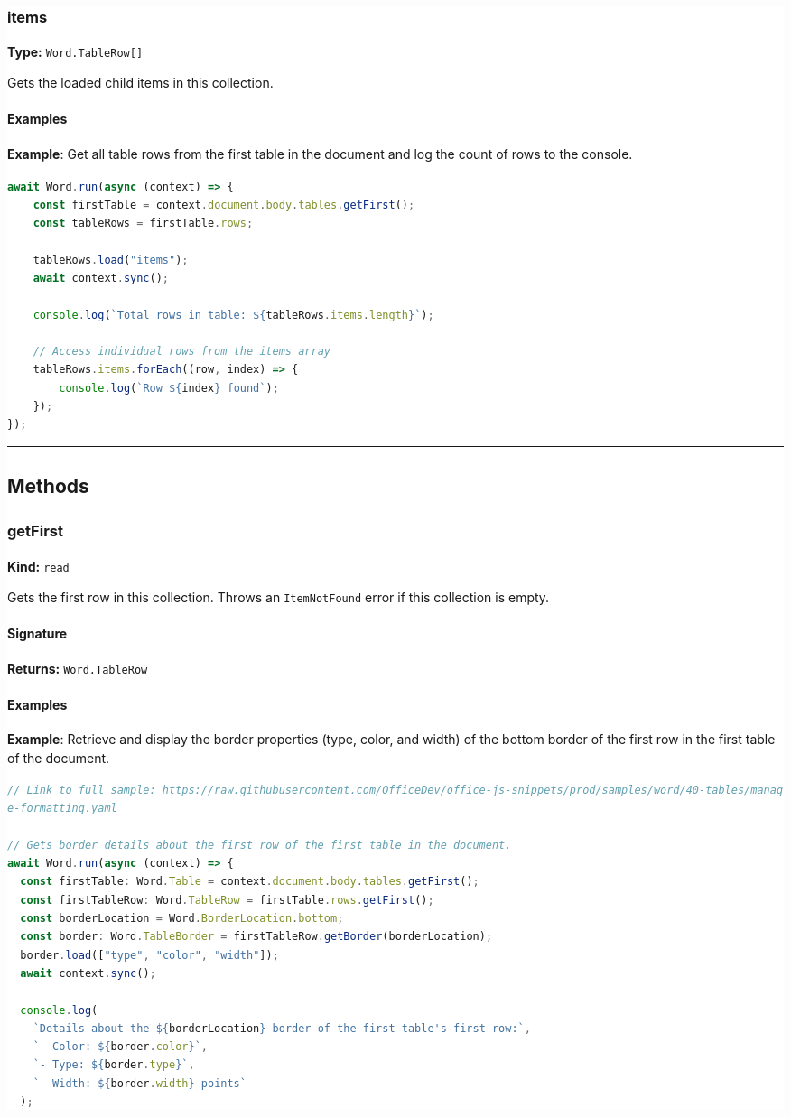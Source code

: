 
### items

**Type:** `Word.TableRow[]`

Gets the loaded child items in this collection.

#### Examples

**Example**: Get all table rows from the first table in the document and log the count of rows to the console.

```typescript
await Word.run(async (context) => {
    const firstTable = context.document.body.tables.getFirst();
    const tableRows = firstTable.rows;
    
    tableRows.load("items");
    await context.sync();
    
    console.log(`Total rows in table: ${tableRows.items.length}`);
    
    // Access individual rows from the items array
    tableRows.items.forEach((row, index) => {
        console.log(`Row ${index} found`);
    });
});
```

---

## Methods

### getFirst

**Kind:** `read`

Gets the first row in this collection. Throws an `ItemNotFound` error if this collection is empty.

#### Signature

**Returns:** `Word.TableRow`

#### Examples

**Example**: Retrieve and display the border properties (type, color, and width) of the bottom border of the first row in the first table of the document.

```typescript
// Link to full sample: https://raw.githubusercontent.com/OfficeDev/office-js-snippets/prod/samples/word/40-tables/manage-formatting.yaml

// Gets border details about the first row of the first table in the document.
await Word.run(async (context) => {
  const firstTable: Word.Table = context.document.body.tables.getFirst();
  const firstTableRow: Word.TableRow = firstTable.rows.getFirst();
  const borderLocation = Word.BorderLocation.bottom;
  const border: Word.TableBorder = firstTableRow.getBorder(borderLocation);
  border.load(["type", "color", "width"]);
  await context.sync();

  console.log(
    `Details about the ${borderLocation} border of the first table's first row:`,
    `- Color: ${border.color}`,
    `- Type: ${border.type}`,
    `- Width: ${border.width} points`
  );
```